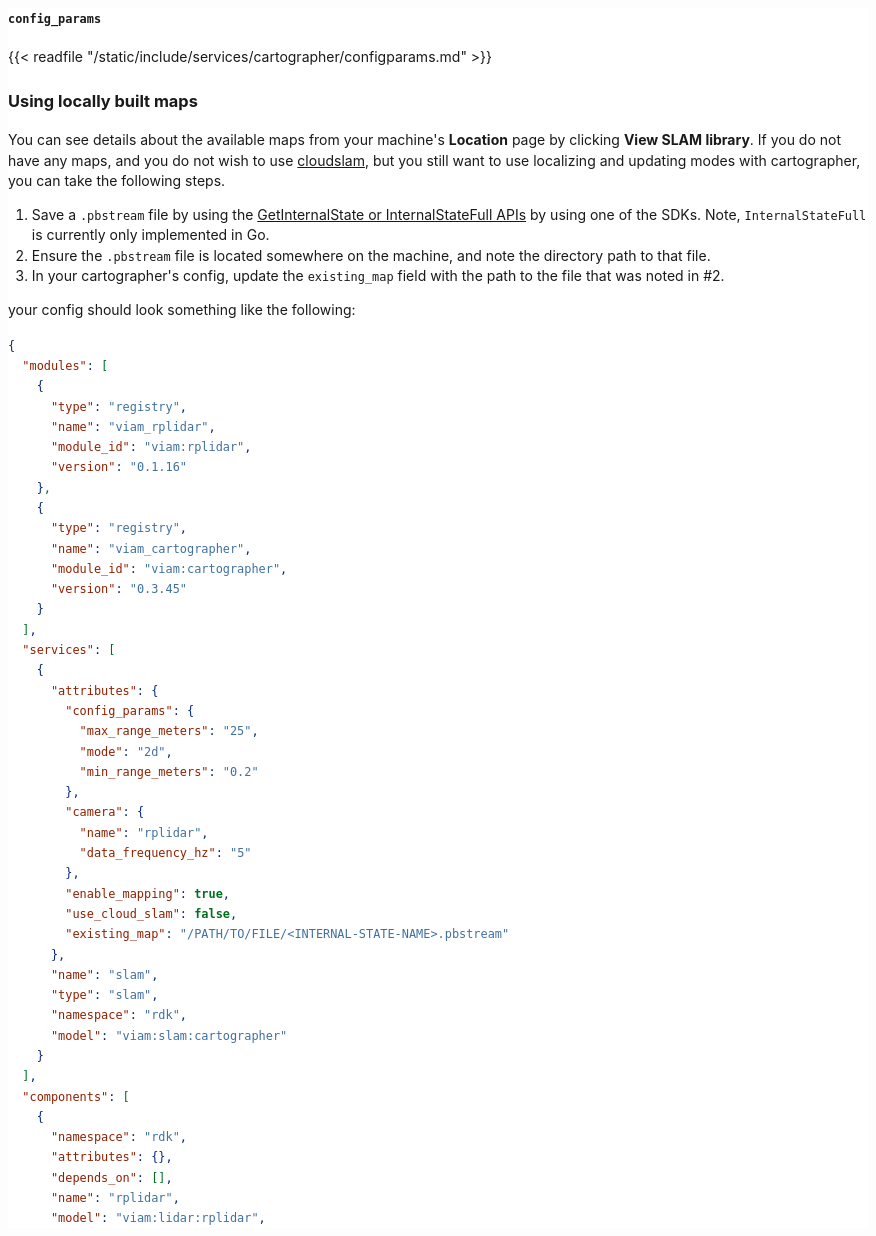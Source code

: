 #### `config_params`

{{< readfile "/static/include/services/cartographer/configparams.md" >}}

### Using locally built maps

You can see details about the available maps from your machine's **Location** page by clicking **View SLAM library**.
If you do not have any maps, and you do not wish to use [cloudslam](../cloudslam/), but you still want to use localizing and updating modes with cartographer, you can take the following steps.

1. Save a `.pbstream` file by using the [GetInternalState or InternalStateFull APIs](../#api) by using one of the SDKs. Note, `InternalStateFull` is currently only implemented in Go.
2. Ensure the `.pbstream` file is located somewhere on the machine, and note the directory path to that file.
3. In your cartographer's config, update the `existing_map` field with the path to the file that was noted in #2.

your config should look something like the following:

```json {class="line-numbers linkable-line-numbers"}
{
  "modules": [
    {
      "type": "registry",
      "name": "viam_rplidar",
      "module_id": "viam:rplidar",
      "version": "0.1.16"
    },
    {
      "type": "registry",
      "name": "viam_cartographer",
      "module_id": "viam:cartographer",
      "version": "0.3.45"
    }
  ],
  "services": [
    {
      "attributes": {
        "config_params": {
          "max_range_meters": "25",
          "mode": "2d",
          "min_range_meters": "0.2"
        },
        "camera": {
          "name": "rplidar",
          "data_frequency_hz": "5"
        },
        "enable_mapping": true,
        "use_cloud_slam": false,
        "existing_map": "/PATH/TO/FILE/<INTERNAL-STATE-NAME>.pbstream"
      },
      "name": "slam",
      "type": "slam",
      "namespace": "rdk",
      "model": "viam:slam:cartographer"
    }
  ],
  "components": [
    {
      "namespace": "rdk",
      "attributes": {},
      "depends_on": [],
      "name": "rplidar",
      "model": "viam:lidar:rplidar",
```